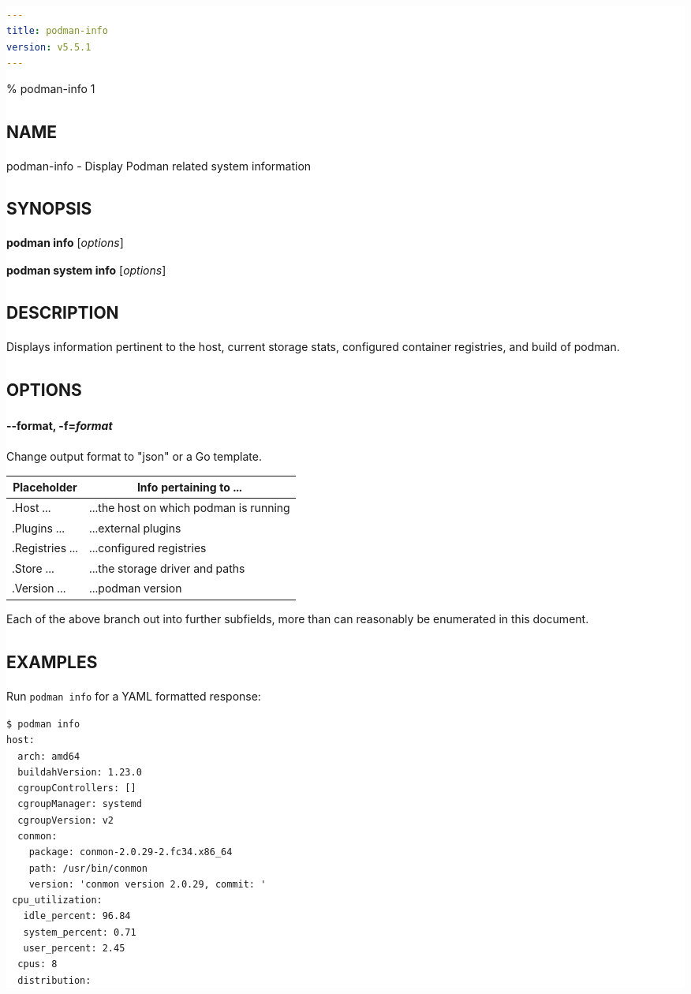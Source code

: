 ```yaml
---
title: podman-info
version: v5.5.1
---
```


% podman-info 1

## NAME
podman\-info - Display Podman related system information

## SYNOPSIS
**podman info** [*options*]

**podman system info** [*options*]

## DESCRIPTION

Displays information pertinent to the host, current storage stats, configured container registries, and build of podman.


## OPTIONS

#### **--format**, **-f**=*format*

Change output format to "json" or a Go template.

| **Placeholder**     | **Info pertaining to ...**              |
| ------------------- | --------------------------------------- |
| .Host ...           | ...the host on which podman is running  |
| .Plugins ...        | ...external plugins                     |
| .Registries ...     | ...configured registries                |
| .Store ...          | ...the storage driver and paths         |
| .Version ...        | ...podman version                       |

Each of the above branch out into further subfields, more than can
reasonably be enumerated in this document.

## EXAMPLES

Run `podman info` for a YAML formatted response:
```
$ podman info
host:
  arch: amd64
  buildahVersion: 1.23.0
  cgroupControllers: []
  cgroupManager: systemd
  cgroupVersion: v2
  conmon:
    package: conmon-2.0.29-2.fc34.x86_64
    path: /usr/bin/conmon
    version: 'conmon version 2.0.29, commit: '
 cpu_utilization:
   idle_percent: 96.84
   system_percent: 0.71
   user_percent: 2.45
  cpus: 8
  distribution:
```